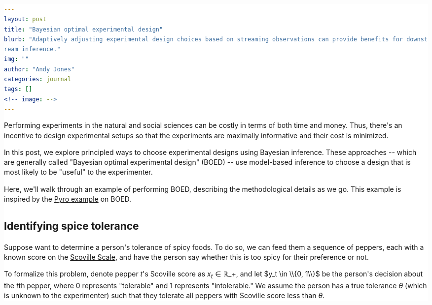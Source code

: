 ```yaml
---
layout: post
title: "Bayesian optimal experimental design"
blurb: "Adaptively adjusting experimental design choices based on streaming observations can provide benefits for downstream inference."
img: ""
author: "Andy Jones"
categories: journal
tags: []
<!-- image: -->
---
```


$$\DeclareMathOperator*{\argmin}{arg\,min}$$
$$\DeclareMathOperator*{\argmax}{arg\,max}$$

<style>
.column {
  float: left;
  width: 30%;
  padding: 5px;
}

/* Clear floats after image containers */
.row::after {
  content: "";
  clear: both;
  display: table;
}
</style>

Performing experiments in the natural and social sciences can be costly in terms of both time and money. Thus, there's an incentive to design experimental setups so that the experiments are maximally informative and their cost is minimized.

In this post, we explore principled ways to choose experimental designs using Bayesian inference. These approaches -- which are generally called "Bayesian optimal experimental design" (BOED) -- use model-based inference to choose a design that is most likely to be "useful" to the experimenter.

Here, we'll walk through an example of performing BOED, describing the methodological details as we go. This example is inspired by the [Pyro example](https://pyro.ai/examples/working_memory.html) on BOED.

## Identifying spice tolerance

Suppose want to determine a person's tolerance of spicy foods. To do so, we can feed them a sequence of peppers, each with a known score on the [Scoville Scale](https://en.wikipedia.org/wiki/Scoville_scale), and have the person say whether this is too spicy for their preference or not.

To formalize this problem, denote pepper $t$'s Scoville score as $x_t \in \mathbb{R}\_+$, and let $y_t \in \\{0, 1\\}$ be the person's decision about the $t$th pepper, where $0$ represents "tolerable" and $1$ represents "intolerable." We assume the person has a true tolerance $\theta$ (which is unknown to the experimenter) such that they tolerate all peppers with Scoville score less than $\theta$.
